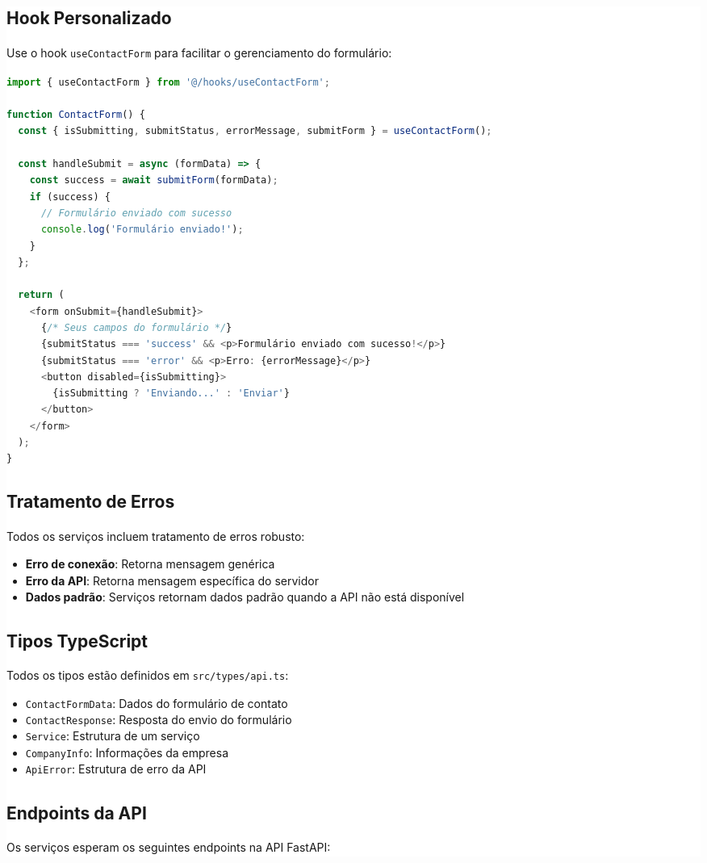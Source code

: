 ## Hook Personalizado

Use o hook `useContactForm` para facilitar o gerenciamento do formulário:

```typescript
import { useContactForm } from '@/hooks/useContactForm';

function ContactForm() {
  const { isSubmitting, submitStatus, errorMessage, submitForm } = useContactForm();

  const handleSubmit = async (formData) => {
    const success = await submitForm(formData);
    if (success) {
      // Formulário enviado com sucesso
      console.log('Formulário enviado!');
    }
  };

  return (
    <form onSubmit={handleSubmit}>
      {/* Seus campos do formulário */}
      {submitStatus === 'success' && <p>Formulário enviado com sucesso!</p>}
      {submitStatus === 'error' && <p>Erro: {errorMessage}</p>}
      <button disabled={isSubmitting}>
        {isSubmitting ? 'Enviando...' : 'Enviar'}
      </button>
    </form>
  );
}
```

## Tratamento de Erros

Todos os serviços incluem tratamento de erros robusto:

- **Erro de conexão**: Retorna mensagem genérica
- **Erro da API**: Retorna mensagem específica do servidor
- **Dados padrão**: Serviços retornam dados padrão quando a API não está disponível

## Tipos TypeScript

Todos os tipos estão definidos em `src/types/api.ts`:

- `ContactFormData`: Dados do formulário de contato
- `ContactResponse`: Resposta do envio do formulário
- `Service`: Estrutura de um serviço
- `CompanyInfo`: Informações da empresa
- `ApiError`: Estrutura de erro da API

## Endpoints da API

Os serviços esperam os seguintes endpoints na API FastAPI:
